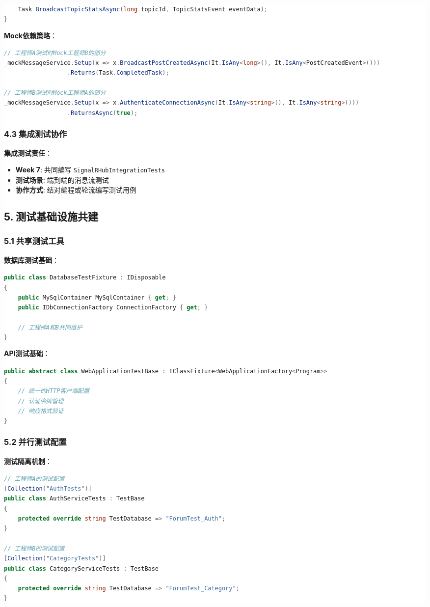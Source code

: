 ```csharp
    Task BroadcastTopicStatsAsync(long topicId, TopicStatsEvent eventData);
}
```

**Mock依赖策略**：
```csharp
// 工程师A测试时Mock工程师B的部分
_mockMessageService.Setup(x => x.BroadcastPostCreatedAsync(It.IsAny<long>(), It.IsAny<PostCreatedEvent>()))
                  .Returns(Task.CompletedTask);

// 工程师B测试时Mock工程师A的部分  
_mockMessageService.Setup(x => x.AuthenticateConnectionAsync(It.IsAny<string>(), It.IsAny<string>()))
                  .ReturnsAsync(true);
```

### 4.3 集成测试协作
**集成测试责任**：
- **Week 7**: 共同编写 `SignalRHubIntegrationTests`
- **测试场景**: 端到端的消息流测试
- **协作方式**: 结对编程或轮流编写测试用例

## 5. 测试基础设施共建

### 5.1 共享测试工具
**数据库测试基础**：
```csharp
public class DatabaseTestFixture : IDisposable
{
    public MySqlContainer MySqlContainer { get; }
    public IDbConnectionFactory ConnectionFactory { get; }
    
    // 工程师A和B共同维护
}
```

**API测试基础**：
```csharp
public abstract class WebApplicationTestBase : IClassFixture<WebApplicationFactory<Program>>
{
    // 统一的HTTP客户端配置
    // 认证令牌管理
    // 响应格式验证
}
```

### 5.2 并行测试配置
**测试隔离机制**：
```csharp
// 工程师A的测试配置
[Collection("AuthTests")]  
public class AuthServiceTests : TestBase
{
    protected override string TestDatabase => "ForumTest_Auth";
}

// 工程师B的测试配置  
[Collection("CategoryTests")]
public class CategoryServiceTests : TestBase  
{
    protected override string TestDatabase => "ForumTest_Category";
}
```
